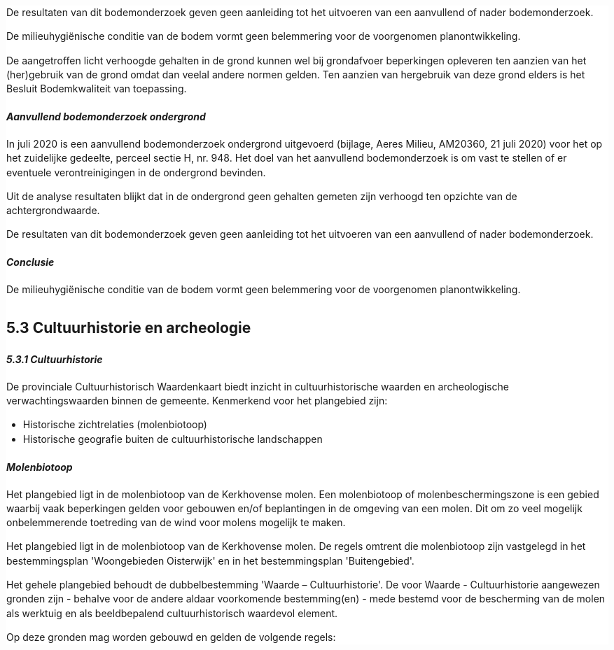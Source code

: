 De resultaten van dit bodemonderzoek geven geen aanleiding tot het uitvoeren van een aanvullend of nader bodemonderzoek.

De milieuhygiënische conditie van de bodem vormt geen belemmering voor de voorgenomen planontwikkeling.

De aangetroffen licht verhoogde gehalten in de grond kunnen wel bij grondafvoer beperkingen opleveren ten aanzien van het (her)gebruik van de grond omdat dan veelal andere normen gelden. Ten aanzien van hergebruik van deze grond elders is het Besluit Bodemkwaliteit van toepassing.

#### *Aanvullend bodemonderzoek ondergrond*

In juli 2020 is een aanvullend bodemonderzoek ondergrond uitgevoerd (bijlage, Aeres Milieu, AM20360, 21 juli 2020) voor het op het zuidelijke gedeelte, perceel sectie H, nr. 948. Het doel van het aanvullend bodemonderzoek is om vast te stellen of er eventuele verontreinigingen in de ondergrond bevinden.

Uit de analyse resultaten blijkt dat in de ondergrond geen gehalten gemeten zijn verhoogd ten opzichte van de achtergrondwaarde.

De resultaten van dit bodemonderzoek geven geen aanleiding tot het uitvoeren van een aanvullend of nader bodemonderzoek.

#### *Conclusie*

De milieuhygiënische conditie van de bodem vormt geen belemmering voor de voorgenomen planontwikkeling.

## <span id="page-35-0"></span>5.3 Cultuurhistorie en archeologie

#### *5.3.1 Cultuurhistorie*

De provinciale Cultuurhistorisch Waardenkaart biedt inzicht in cultuurhistorische waarden en archeologische verwachtingswaarden binnen de gemeente. Kenmerkend voor het plangebied zijn:

- Historische zichtrelaties (molenbiotoop)
- Historische geografie buiten de cultuurhistorische landschappen

#### *Molenbiotoop*

Het plangebied ligt in de molenbiotoop van de Kerkhovense molen. Een molenbiotoop of molenbeschermingszone is een gebied waarbij vaak beperkingen gelden voor gebouwen en/of beplantingen in de omgeving van een molen. Dit om zo veel mogelijk onbelemmerende toetreding van de wind voor molens mogelijk te maken.

Het plangebied ligt in de molenbiotoop van de Kerkhovense molen. De regels omtrent die molenbiotoop zijn vastgelegd in het bestemmingsplan 'Woongebieden Oisterwijk' en in het bestemmingsplan 'Buitengebied'.

Het gehele plangebied behoudt de dubbelbestemming 'Waarde – Cultuurhistorie'. De voor Waarde - Cultuurhistorie aangewezen gronden zijn - behalve voor de andere aldaar voorkomende bestemming(en) - mede bestemd voor de bescherming van de molen als werktuig en als beeldbepalend cultuurhistorisch waardevol element.

Op deze gronden mag worden gebouwd en gelden de volgende regels:
